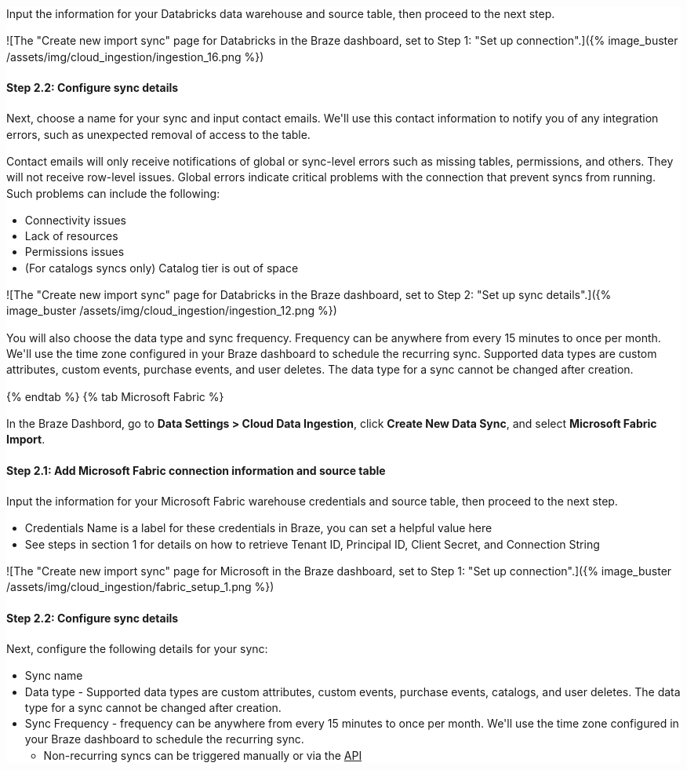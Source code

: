 Input the information for your Databricks data warehouse and source table, then proceed to the next step.

![The "Create new import sync" page for Databricks in the Braze dashboard, set to Step 1: "Set up connection".]({% image_buster /assets/img/cloud_ingestion/ingestion_16.png %})

#### Step 2.2: Configure sync details

Next, choose a name for your sync and input contact emails. We'll use this contact information to notify you of any integration errors, such as unexpected removal of access to the table.

Contact emails will only receive notifications of global or sync-level errors such as missing tables, permissions, and others. They will not receive row-level issues. Global errors indicate critical problems with the connection that prevent syncs from running. Such problems can include the following:

- Connectivity issues
- Lack of resources
- Permissions issues
- (For catalogs syncs only) Catalog tier is out of space

![The "Create new import sync" page for Databricks in the Braze dashboard, set to Step 2: "Set up sync details".]({% image_buster /assets/img/cloud_ingestion/ingestion_12.png %})

You will also choose the data type and sync frequency. Frequency can be anywhere from every 15 minutes to once per month. We'll use the time zone configured in your Braze dashboard to schedule the recurring sync. Supported data types are custom attributes, custom events, purchase events, and user deletes. The data type for a sync cannot be changed after creation. 

{% endtab %}
{% tab Microsoft Fabric %}

In the Braze Dashbord, go to **Data Settings > Cloud Data Ingestion**, click **Create New Data Sync**, and select **Microsoft Fabric Import**.

#### Step 2.1: Add Microsoft Fabric connection information and source table

Input the information for your Microsoft Fabric warehouse credentials and source table, then proceed to the next step.

- Credentials Name is a label for these credentials in Braze, you can set a helpful value here
- See steps in section 1 for details on how to retrieve Tenant ID, Principal ID, Client Secret, and  Connection String

![The "Create new import sync" page for Microsoft in the Braze dashboard, set to Step 1: "Set up connection".]({% image_buster /assets/img/cloud_ingestion/fabric_setup_1.png %})

#### Step 2.2: Configure sync details

Next, configure the following details for your sync: 

- Sync name 
- Data type - Supported data types are custom attributes, custom events, purchase events, catalogs, and user deletes. The data type for a sync cannot be changed after creation. 
- Sync Frequency - frequency can be anywhere from every 15 minutes to once per month. We'll use the time zone configured in your Braze dashboard to schedule the recurring sync. 
  - Non-recurring syncs can be triggered manually or via the [API]({{site.baseurl}}/api/endpoints/cdi) 
